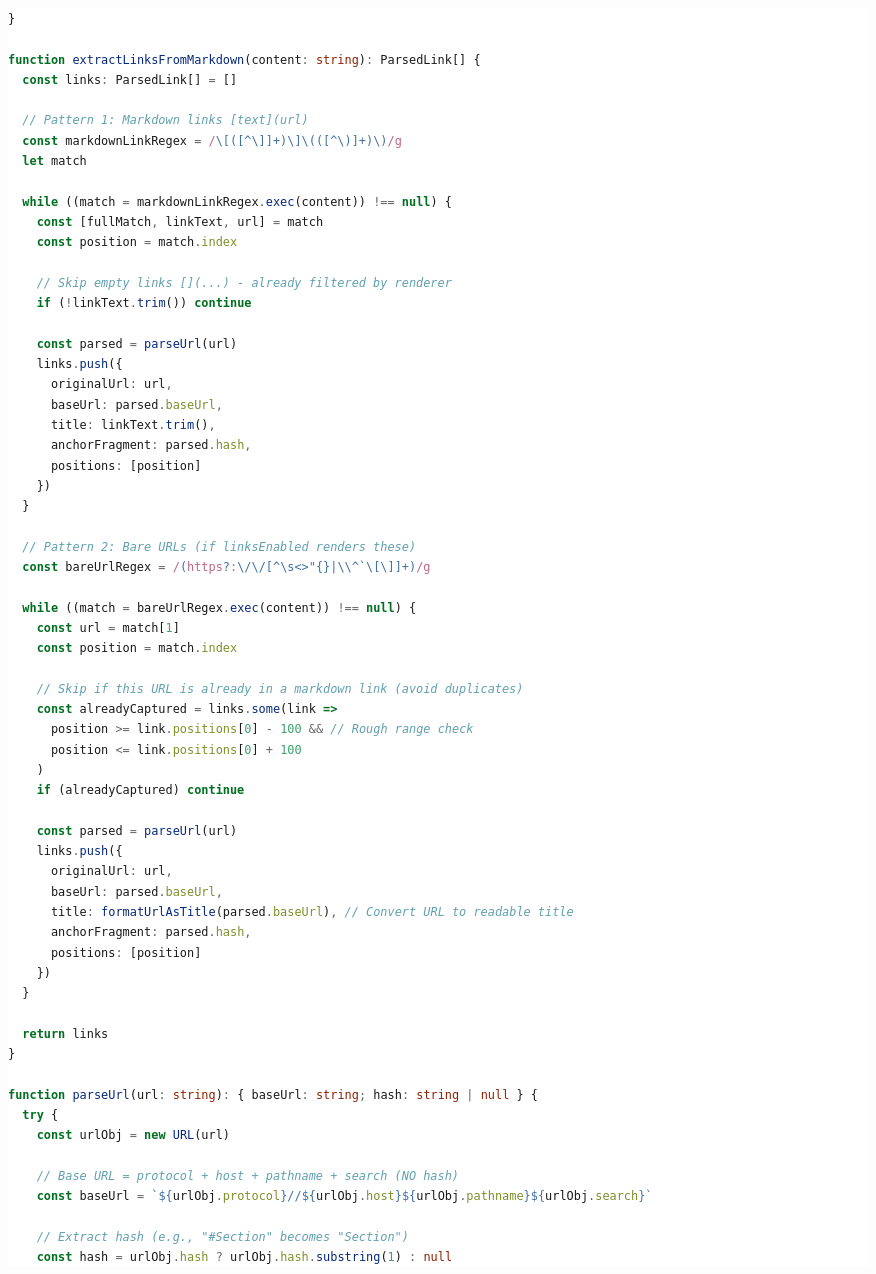 ```typescript
}

function extractLinksFromMarkdown(content: string): ParsedLink[] {
  const links: ParsedLink[] = []

  // Pattern 1: Markdown links [text](url)
  const markdownLinkRegex = /\[([^\]]+)\]\(([^\)]+)\)/g
  let match

  while ((match = markdownLinkRegex.exec(content)) !== null) {
    const [fullMatch, linkText, url] = match
    const position = match.index

    // Skip empty links [](...) - already filtered by renderer
    if (!linkText.trim()) continue

    const parsed = parseUrl(url)
    links.push({
      originalUrl: url,
      baseUrl: parsed.baseUrl,
      title: linkText.trim(),
      anchorFragment: parsed.hash,
      positions: [position]
    })
  }

  // Pattern 2: Bare URLs (if linksEnabled renders these)
  const bareUrlRegex = /(https?:\/\/[^\s<>"{}|\\^`\[\]]+)/g

  while ((match = bareUrlRegex.exec(content)) !== null) {
    const url = match[1]
    const position = match.index

    // Skip if this URL is already in a markdown link (avoid duplicates)
    const alreadyCaptured = links.some(link =>
      position >= link.positions[0] - 100 && // Rough range check
      position <= link.positions[0] + 100
    )
    if (alreadyCaptured) continue

    const parsed = parseUrl(url)
    links.push({
      originalUrl: url,
      baseUrl: parsed.baseUrl,
      title: formatUrlAsTitle(parsed.baseUrl), // Convert URL to readable title
      anchorFragment: parsed.hash,
      positions: [position]
    })
  }

  return links
}

function parseUrl(url: string): { baseUrl: string; hash: string | null } {
  try {
    const urlObj = new URL(url)

    // Base URL = protocol + host + pathname + search (NO hash)
    const baseUrl = `${urlObj.protocol}//${urlObj.host}${urlObj.pathname}${urlObj.search}`

    // Extract hash (e.g., "#Section" becomes "Section")
    const hash = urlObj.hash ? urlObj.hash.substring(1) : null

```
